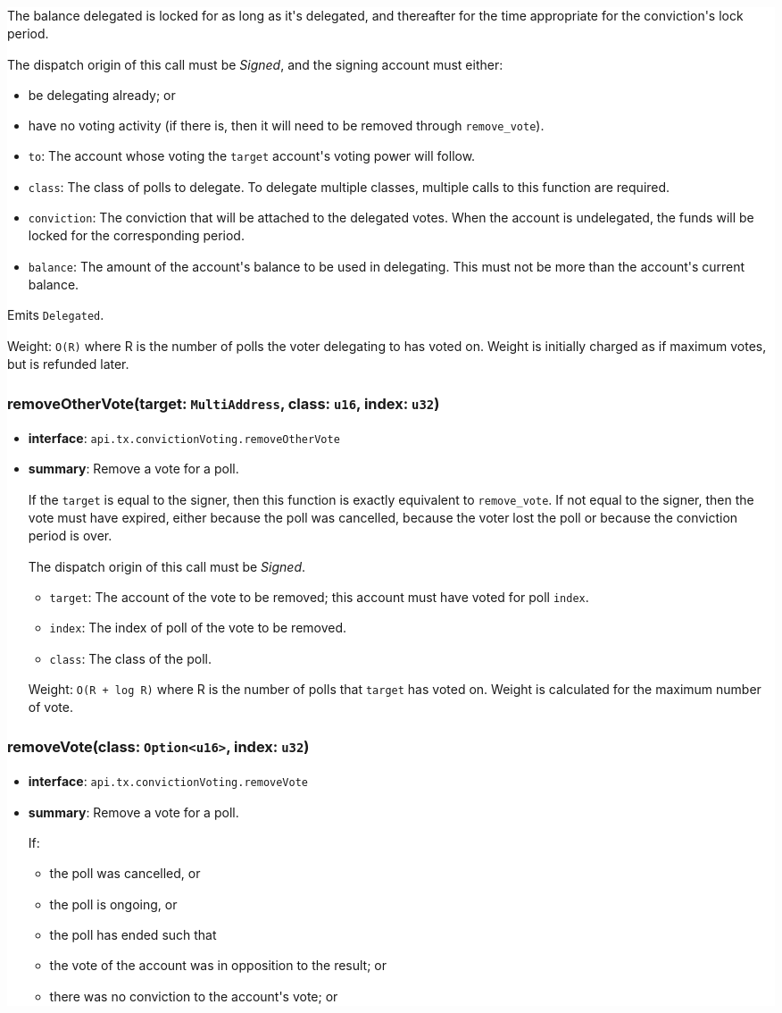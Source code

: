    The balance delegated is locked for as long as it's delegated, and thereafter for the  time appropriate for the conviction's lock period. 

   The dispatch origin of this call must be _Signed_, and the signing account must either: 

  - be delegating already; or

  - have no voting activity (if there is, then it will need to be removed through `remove_vote`). 

   - `to`: The account whose voting the `target` account's voting power will follow. 

  - `class`: The class of polls to delegate. To delegate multiple classes, multiple calls to this function are required. 

  - `conviction`: The conviction that will be attached to the delegated votes. When the account is undelegated, the funds will be locked for the corresponding period. 

  - `balance`: The amount of the account's balance to be used in delegating. This must not be more than the account's current balance. 

   Emits `Delegated`. 

   Weight: `O(R)` where R is the number of polls the voter delegating to has  voted on. Weight is initially charged as if maximum votes, but is refunded later. 
 
### removeOtherVote(target: `MultiAddress`, class: `u16`, index: `u32`)
- **interface**: `api.tx.convictionVoting.removeOtherVote`
- **summary**:    Remove a vote for a poll. 

   If the `target` is equal to the signer, then this function is exactly equivalent to  `remove_vote`. If not equal to the signer, then the vote must have expired,  either because the poll was cancelled, because the voter lost the poll or  because the conviction period is over. 

   The dispatch origin of this call must be _Signed_. 

   - `target`: The account of the vote to be removed; this account must have voted for poll  `index`. 

  - `index`: The index of poll of the vote to be removed.

  - `class`: The class of the poll.

   Weight: `O(R + log R)` where R is the number of polls that `target` has voted on.  Weight is calculated for the maximum number of vote. 
 
### removeVote(class: `Option<u16>`, index: `u32`)
- **interface**: `api.tx.convictionVoting.removeVote`
- **summary**:    Remove a vote for a poll. 

   If: 

  - the poll was cancelled, or

  - the poll is ongoing, or

  - the poll has ended such that

  - the vote of the account was in opposition to the result; or

  - there was no conviction to the account's vote; or
